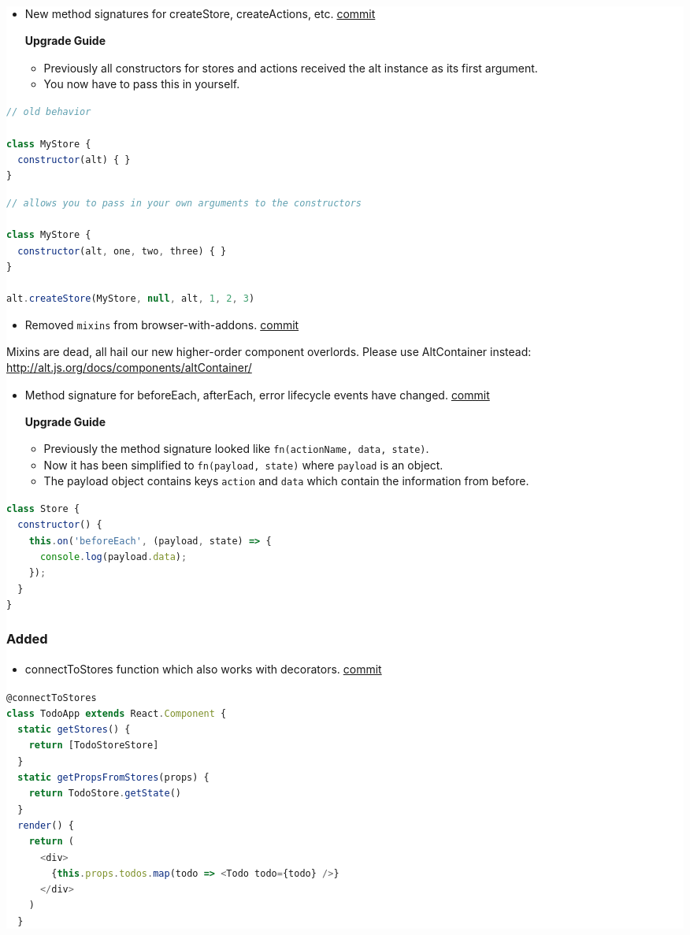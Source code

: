 * New method signatures for createStore, createActions, etc. [commit](06838e7)

  **Upgrade Guide**

  - Previously all constructors for stores and actions received the alt instance as its first argument.
  - You now have to pass this in yourself.

```js
// old behavior

class MyStore {
  constructor(alt) { }
}
```

```js
// allows you to pass in your own arguments to the constructors

class MyStore {
  constructor(alt, one, two, three) { }
}

alt.createStore(MyStore, null, alt, 1, 2, 3)
```

* Removed `mixins` from browser-with-addons. [commit](ca2e40e)

Mixins are dead, all hail our new higher-order component overlords.
Please use AltContainer instead: http://alt.js.org/docs/components/altContainer/

* Method signature for beforeEach, afterEach, error lifecycle events have changed. [commit](0b4f3c6)

  **Upgrade Guide**

  - Previously the method signature looked like `fn(actionName, data, state)`.
  - Now it has been simplified to `fn(payload, state)` where `payload` is an object.
  - The payload object contains keys `action` and `data` which contain the information from before.

```js
class Store {
  constructor() {
    this.on('beforeEach', (payload, state) => {
      console.log(payload.data);
    });
  }
}
```

### Added

* connectToStores function which also works with decorators. [commit](aedabf4)

```js
@connectToStores
class TodoApp extends React.Component {
  static getStores() {
    return [TodoStoreStore]
  }
  static getPropsFromStores(props) {
    return TodoStore.getState()
  }
  render() {
    return (
      <div>
        {this.props.todos.map(todo => <Todo todo={todo} />}
      </div>
    )
  }
```